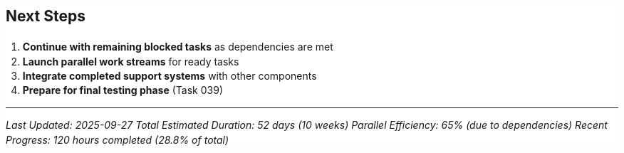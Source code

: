 ## Next Steps

1. **Continue with remaining blocked tasks** as dependencies are met
2. **Launch parallel work streams** for ready tasks
3. **Integrate completed support systems** with other components
4. **Prepare for final testing phase** (Task 039)

---
*Last Updated: 2025-09-27*
*Total Estimated Duration: 52 days (10 weeks)*
*Parallel Efficiency: 65% (due to dependencies)*
*Recent Progress: 120 hours completed (28.8% of total)*